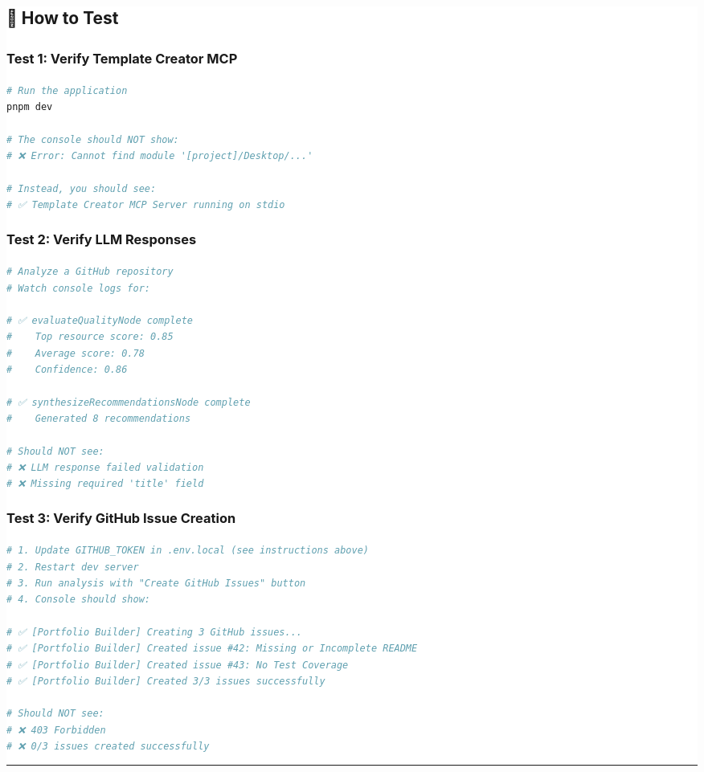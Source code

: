 
## 🧪 How to Test

### Test 1: Verify Template Creator MCP

```bash
# Run the application
pnpm dev

# The console should NOT show:
# ❌ Error: Cannot find module '[project]/Desktop/...'

# Instead, you should see:
# ✅ Template Creator MCP Server running on stdio
```

### Test 2: Verify LLM Responses

```bash
# Analyze a GitHub repository
# Watch console logs for:

# ✅ evaluateQualityNode complete
#    Top resource score: 0.85
#    Average score: 0.78
#    Confidence: 0.86

# ✅ synthesizeRecommendationsNode complete
#    Generated 8 recommendations

# Should NOT see:
# ❌ LLM response failed validation
# ❌ Missing required 'title' field
```

### Test 3: Verify GitHub Issue Creation

```bash
# 1. Update GITHUB_TOKEN in .env.local (see instructions above)
# 2. Restart dev server
# 3. Run analysis with "Create GitHub Issues" button
# 4. Console should show:

# ✅ [Portfolio Builder] Creating 3 GitHub issues...
# ✅ [Portfolio Builder] Created issue #42: Missing or Incomplete README
# ✅ [Portfolio Builder] Created issue #43: No Test Coverage
# ✅ [Portfolio Builder] Created 3/3 issues successfully

# Should NOT see:
# ❌ 403 Forbidden
# ❌ 0/3 issues created successfully
```

---